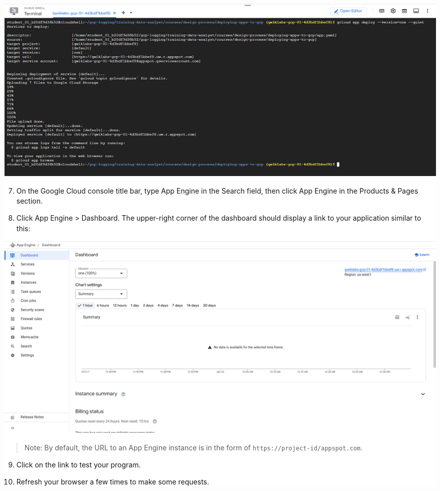 ![alt text](images/image-10.png)

7. On the Google Cloud console title bar, type App Engine in the Search field, then click App Engine in the Products & Pages section.

8. Click App Engine > Dashboard. The upper-right corner of the dashboard should display a link to your application similar to this:

![alt text](images/image-11.png)

> Note: By default, the URL to an App Engine instance is in the form of `https://project-id/appspot.com`.

9. Click on the link to test your program.

10. Refresh your browser a few times to make some requests.
